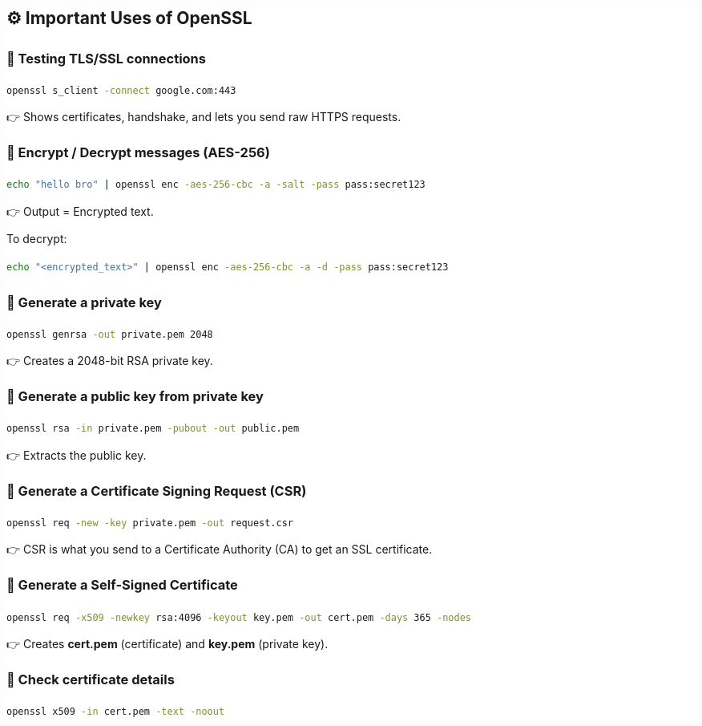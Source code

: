 ## ⚙️ Important Uses of OpenSSL

### 🔹 Testing TLS/SSL connections
``` bash
openssl s_client -connect google.com:443
```
👉 Shows certificates, handshake, and lets you send raw HTTPS requests.  


### 🔹 Encrypt / Decrypt messages (AES-256)
``` bash
echo "hello bro" | openssl enc -aes-256-cbc -a -salt -pass pass:secret123
```
👉 Output = Encrypted text.  

To decrypt:
``` bash
echo "<encrypted_text>" | openssl enc -aes-256-cbc -a -d -pass pass:secret123
```


### 🔹 Generate a private key
``` bash
openssl genrsa -out private.pem 2048
```
👉 Creates a 2048-bit RSA private key.  



### 🔹 Generate a public key from private key
``` bash
openssl rsa -in private.pem -pubout -out public.pem
```
👉 Extracts the public key.  



### 🔹 Generate a Certificate Signing Request (CSR)
``` bash
openssl req -new -key private.pem -out request.csr
```
👉 CSR is what you send to a Certificate Authority (CA) to get an SSL certificate.  



### 🔹 Generate a Self-Signed Certificate
``` bash
openssl req -x509 -newkey rsa:4096 -keyout key.pem -out cert.pem -days 365 -nodes
```
👉 Creates **cert.pem** (certificate) and **key.pem** (private key).  



### 🔹 Check certificate details
``` bash
openssl x509 -in cert.pem -text -noout
```
